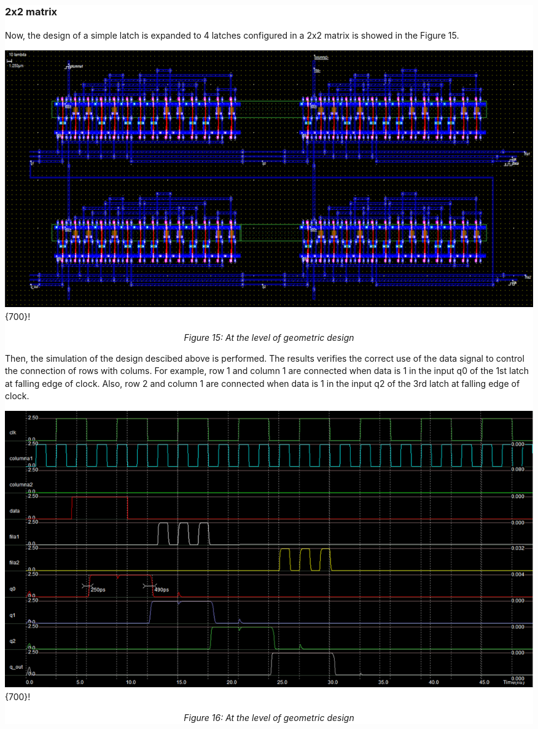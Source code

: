 ### 2x2 matrix ###

Now, the design of a simple latch is expanded to 4 latches configured in a 2x2 matrix is showed in the Figure 15.

![image](/posts/projects/cmos-design-of-fpgas-programmable-interconnect-points/Picture16.png){700}!
<p style="text-align:center;"><i>Figure 15: At the level of geometric design</i></p>

Then, the simulation of the design descibed above is performed. The results verifies the correct use of the data signal to control the connection of rows with colums. For example, row 1 and column 1 are connected when data is 1 in the input q0 of the 1st latch at falling edge of clock. Also, row 2 and column 1 are connected when data is 1 in the input q2 of the 3rd latch at falling edge of clock.

![image](/posts/projects/cmos-design-of-fpgas-programmable-interconnect-points/Picture17.png){700}!
<p style="text-align:center;"><i>Figure 16: At the level of geometric design</i></p>
